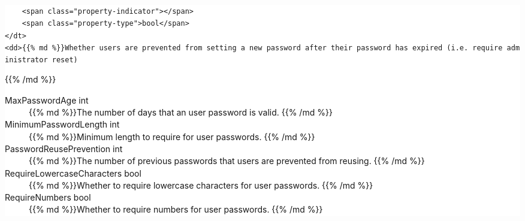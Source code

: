         <span class="property-indicator"></span>
        <span class="property-type">bool</span>
    </dt>
    <dd>{{% md %}}Whether users are prevented from setting a new password after their password has expired (i.e. require administrator reset)
{{% /md %}}</dd>
    <dt class="property-optional"
            title="Optional">
        <span id="maxpasswordage_csharp">
<a href="#maxpasswordage_csharp" style="color: inherit; text-decoration: inherit;">Max<wbr>Password<wbr>Age</a>
</span>
        <span class="property-indicator"></span>
        <span class="property-type">int</span>
    </dt>
    <dd>{{% md %}}The number of days that an user password is valid.
{{% /md %}}</dd>
    <dt class="property-optional"
            title="Optional">
        <span id="minimumpasswordlength_csharp">
<a href="#minimumpasswordlength_csharp" style="color: inherit; text-decoration: inherit;">Minimum<wbr>Password<wbr>Length</a>
</span>
        <span class="property-indicator"></span>
        <span class="property-type">int</span>
    </dt>
    <dd>{{% md %}}Minimum length to require for user passwords.
{{% /md %}}</dd>
    <dt class="property-optional"
            title="Optional">
        <span id="passwordreuseprevention_csharp">
<a href="#passwordreuseprevention_csharp" style="color: inherit; text-decoration: inherit;">Password<wbr>Reuse<wbr>Prevention</a>
</span>
        <span class="property-indicator"></span>
        <span class="property-type">int</span>
    </dt>
    <dd>{{% md %}}The number of previous passwords that users are prevented from reusing.
{{% /md %}}</dd>
    <dt class="property-optional"
            title="Optional">
        <span id="requirelowercasecharacters_csharp">
<a href="#requirelowercasecharacters_csharp" style="color: inherit; text-decoration: inherit;">Require<wbr>Lowercase<wbr>Characters</a>
</span>
        <span class="property-indicator"></span>
        <span class="property-type">bool</span>
    </dt>
    <dd>{{% md %}}Whether to require lowercase characters for user passwords.
{{% /md %}}</dd>
    <dt class="property-optional"
            title="Optional">
        <span id="requirenumbers_csharp">
<a href="#requirenumbers_csharp" style="color: inherit; text-decoration: inherit;">Require<wbr>Numbers</a>
</span>
        <span class="property-indicator"></span>
        <span class="property-type">bool</span>
    </dt>
    <dd>{{% md %}}Whether to require numbers for user passwords.
{{% /md %}}</dd>
    <dt class="property-optional"
            title="Optional">
        <span id="requiresymbols_csharp">